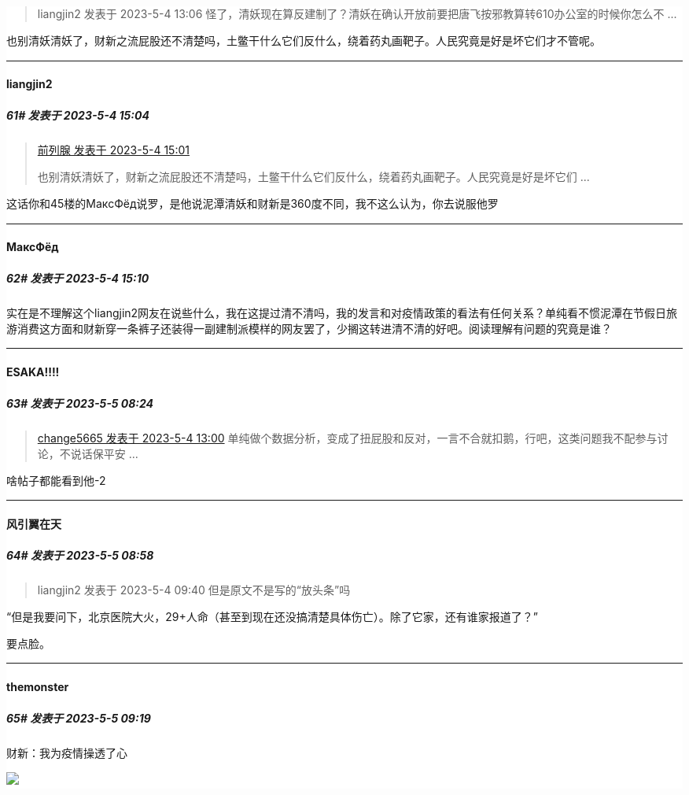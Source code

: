 <blockquote>liangjin2 发表于 2023-5-4 13:06
怪了，清妖现在算反建制了？清妖在确认开放前要把唐飞按邪教算转610办公室的时候你怎么不 ...</blockquote>
也别清妖清妖了，财新之流屁股还不清楚吗，土鳖干什么它们反什么，绕着药丸画靶子。人民究竟是好是坏它们才不管呢。


*****

####  liangjin2  
##### 61#       发表于 2023-5-4 15:04

<blockquote><a href="httphttps://bbs.saraba1st.com/2b/forum.php?mod=redirect&amp;goto=findpost&amp;pid=60719392&amp;ptid=2132940" target="_blank">前列腺 发表于 2023-5-4 15:01</a>

也别清妖清妖了，财新之流屁股还不清楚吗，土鳖干什么它们反什么，绕着药丸画靶子。人民究竟是好是坏它们 ...</blockquote>
这话你和45楼的МаксФёд说罗，是他说泥潭清妖和财新是360度不同，我不这么认为，你去说服他罗

*****

####  МаксФёд  
##### 62#       发表于 2023-5-4 15:10

实在是不理解这个liangjin2网友在说些什么，我在这提过清不清吗，我的发言和对疫情政策的看法有任何关系？单纯看不惯泥潭在节假日旅游消费这方面和财新穿一条裤子还装得一副建制派模样的网友罢了，少搁这转进清不清的好吧。阅读理解有问题的究竟是谁？


*****

####  ESAKA!!!!  
##### 63#       发表于 2023-5-5 08:24

<blockquote><a href="httphttps://bbs.saraba1st.com/2b/forum.php?mod=redirect&amp;goto=findpost&amp;pid=60717721&amp;ptid=2132940" target="_blank">change5665 发表于 2023-5-4 13:00</a>
单纯做个数据分析，变成了扭屁股和反对，一言不合就扣鹅，行吧，这类问题我不配参与讨论，不说话保平安 ...</blockquote>
啥帖子都能看到他-2


*****

####  风引翼在天  
##### 64#       发表于 2023-5-5 08:58

<blockquote>liangjin2 发表于 2023-5-4 09:40
但是原文不是写的“放头条”吗</blockquote>
“但是我要问下，北京医院大火，29+人命（甚至到现在还没搞清楚具体伤亡）。除了它家，还有谁家报道了？”

要点脸。


*****

####  themonster  
##### 65#       发表于 2023-5-5 09:19

财新：我为疫情操透了心

<img src="https://img.saraba1st.com/forum/202305/05/091903g4jrbo1xybhyhrjf.jpg" referrerpolicy="no-referrer">
